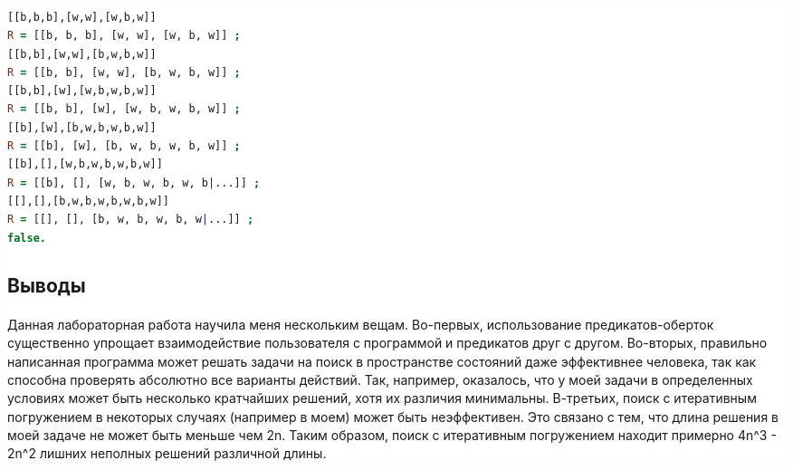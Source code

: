 ```prolog
[[b,b,b],[w,w],[w,b,w]]
R = [[b, b, b], [w, w], [w, b, w]] ;
[[b,b],[w,w],[b,w,b,w]]
R = [[b, b], [w, w], [b, w, b, w]] ;
[[b,b],[w],[w,b,w,b,w]]
R = [[b, b], [w], [w, b, w, b, w]] ;
[[b],[w],[b,w,b,w,b,w]]
R = [[b], [w], [b, w, b, w, b, w]] ;
[[b],[],[w,b,w,b,w,b,w]]
R = [[b], [], [w, b, w, b, w, b|...]] ;
[[],[],[b,w,b,w,b,w,b,w]]
R = [[], [], [b, w, b, w, b, w|...]] ;
false.
```

## Выводы
Данная лабораторная работа научила меня нескольким вещам. Во-первых, использование предикатов-оберток существенно упрощает взаимодействие пользователя с программой и предикатов друг с другом. Во-вторых, правильно написанная программа может решать задачи на поиск в пространстве состояний даже эффективнее человека, так как способна проверять абсолютно все варианты действий. Так, например, оказалось, что у моей задачи в определенных условиях может быть несколько кратчайших решений, хотя их различия минимальны. 
В-третьих, поиск с итеративным погружением в некоторых случаях (например в моем) может быть неэффективен. Это связано с тем, что длина решения в моей задаче не может быть меньше чем 2n. Таким образом, поиск с итеративным погружением находит примерно 4n^3 - 2n^2 лишних неполных решений различной длины.




